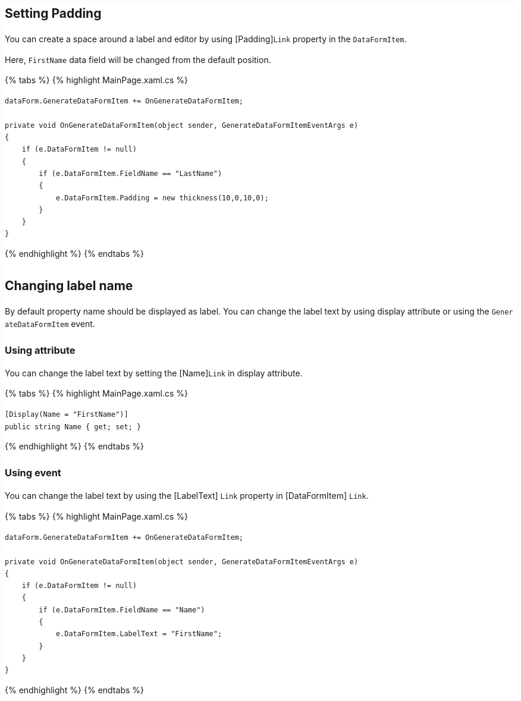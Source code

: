 ## Setting Padding

You can create a space around a label and editor by using [Padding]`Link` property in the `DataFormItem`.

Here, `FirstName` data field will be changed from the default position.

{% tabs %}
{% highlight MainPage.xaml.cs %}

    dataForm.GenerateDataFormItem += OnGenerateDataFormItem;

    private void OnGenerateDataFormItem(object sender, GenerateDataFormItemEventArgs e)
    {
        if (e.DataFormItem != null)
        {
            if (e.DataFormItem.FieldName == "LastName")
            {
                e.DataFormItem.Padding = new thickness(10,0,10,0);
            }
        }
    }
{% endhighlight %}
{% endtabs %}

## Changing label name

By default property name should be displayed as label. You can change the label text by using display attribute or using the `GenerateDataFormItem` event.

### Using attribute

You can change the label text by setting the [Name]`Link` in display attribute.

{% tabs %}
{% highlight MainPage.xaml.cs %}

    
    [Display(Name = "FirstName")]
    public string Name { get; set; }
    

{% endhighlight %}
{% endtabs %}

### Using event

You can change the label text by using the [LabelText] `Link` property in [DataFormItem] `Link`.

{% tabs %}
{% highlight MainPage.xaml.cs %}

    dataForm.GenerateDataFormItem += OnGenerateDataFormItem;

    private void OnGenerateDataFormItem(object sender, GenerateDataFormItemEventArgs e)
    {
        if (e.DataFormItem != null)
        {
            if (e.DataFormItem.FieldName == "Name")
            {
                e.DataFormItem.LabelText = "FirstName";
            }
        }
    }
{% endhighlight %}
{% endtabs %}
